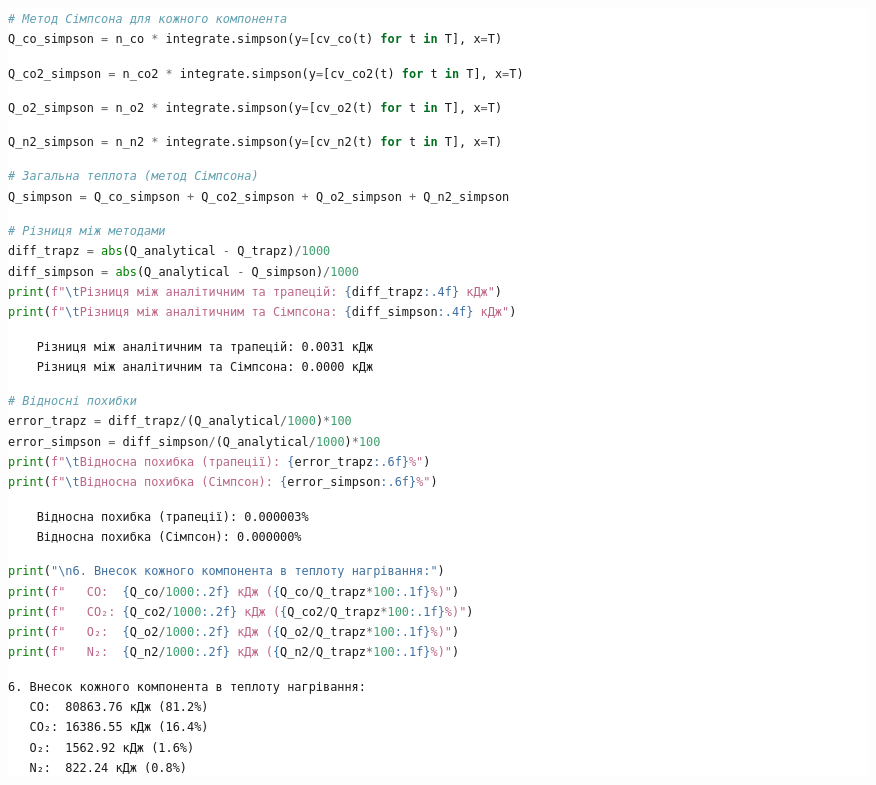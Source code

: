 
```python
# Метод Сімпсона для кожного компонента
Q_co_simpson = n_co * integrate.simpson(y=[cv_co(t) for t in T], x=T)
```


```python
Q_co2_simpson = n_co2 * integrate.simpson(y=[cv_co2(t) for t in T], x=T)
```


```python
Q_o2_simpson = n_o2 * integrate.simpson(y=[cv_o2(t) for t in T], x=T)
```


```python
Q_n2_simpson = n_n2 * integrate.simpson(y=[cv_n2(t) for t in T], x=T)
```


```python
# Загальна теплота (метод Сімпсона)
Q_simpson = Q_co_simpson + Q_co2_simpson + Q_o2_simpson + Q_n2_simpson
```


```python
# Різниця між методами
diff_trapz = abs(Q_analytical - Q_trapz)/1000
diff_simpson = abs(Q_analytical - Q_simpson)/1000
print(f"\tРізниця між аналітичним та трапецій: {diff_trapz:.4f} кДж")
print(f"\tРізниця між аналітичним та Сімпсона: {diff_simpson:.4f} кДж")
```

    	Різниця між аналітичним та трапецій: 0.0031 кДж
    	Різниця між аналітичним та Сімпсона: 0.0000 кДж
    


```python
# Відносні похибки
error_trapz = diff_trapz/(Q_analytical/1000)*100
error_simpson = diff_simpson/(Q_analytical/1000)*100
print(f"\tВідносна похибка (трапеції): {error_trapz:.6f}%")
print(f"\tВідносна похибка (Сімпсон): {error_simpson:.6f}%")
```

    	Відносна похибка (трапеції): 0.000003%
    	Відносна похибка (Сімпсон): 0.000000%
    


```python
print("\n6. Внесок кожного компонента в теплоту нагрівання:")
print(f"   CO:  {Q_co/1000:.2f} кДж ({Q_co/Q_trapz*100:.1f}%)")
print(f"   CO₂: {Q_co2/1000:.2f} кДж ({Q_co2/Q_trapz*100:.1f}%)")
print(f"   O₂:  {Q_o2/1000:.2f} кДж ({Q_o2/Q_trapz*100:.1f}%)")
print(f"   N₂:  {Q_n2/1000:.2f} кДж ({Q_n2/Q_trapz*100:.1f}%)")
```

    
    6. Внесок кожного компонента в теплоту нагрівання:
       CO:  80863.76 кДж (81.2%)
       CO₂: 16386.55 кДж (16.4%)
       O₂:  1562.92 кДж (1.6%)
       N₂:  822.24 кДж (0.8%)
    